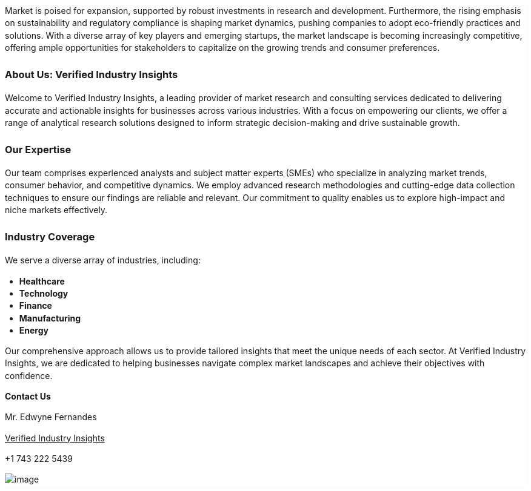 Market is poised for expansion, supported by robust investments in research and development. Furthermore, the rising emphasis on sustainability and regulatory compliance is shaping market dynamics, pushing companies to adopt eco-friendly practices and solutions. With a diverse array of key players and emerging startups, the market landscape is becoming increasingly competitive, offering ample opportunities for stakeholders to capitalize on the growing trends and consumer preferences.</p><h3>About Us: Verified Industry Insights</h3><p>Welcome to Verified Industry Insights, a leading provider of market research and consulting services dedicated to delivering accurate and actionable insights for businesses across various industries. With a focus on empowering our clients, we offer a range of analytical research solutions designed to inform strategic decision-making and drive sustainable growth.</p><h3>Our Expertise</h3><p>Our team comprises experienced analysts and subject matter experts (SMEs) who specialize in analyzing market trends, consumer behavior, and competitive dynamics. We employ advanced research methodologies and cutting-edge data collection techniques to ensure our findings are reliable and relevant. Our commitment to quality enables us to explore high-impact and niche markets effectively.</p><h3>Industry Coverage</h3><p>We serve a diverse array of industries, including:</p><ul><li><strong>Healthcare</strong></li><li><strong>Technology</strong></li><li><strong>Finance</strong></li><li><strong>Manufacturing</strong></li><li><strong>Energy</strong></li></ul><p>Our comprehensive approach allows us to provide tailored insights that meet the unique needs of each sector. At Verified Industry Insights, we are dedicated to helping businesses navigate complex market landscapes and achieve their objectives with confidence.</p><p><strong>Contact Us</strong></p><p>Mr. Edwyne Fernandes</p><p><a href="https://www.verifiedindustryinsights.com/">Verified Industry Insights</a></p><p>+1 743 222 5439</p>
![image](https://github.com/user-attachments/assets/046ab269-ef3b-4d86-9bdb-d791dfb1f574)
